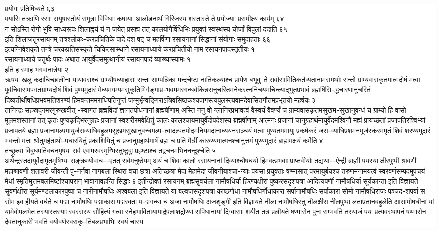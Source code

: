 प्रयोगः प्रतिषिध्यते ६३   
पयांसि तक्राणि रसाः सयूषास्तोयं समूत्रा
विविधाः कषायाः आलोडनार्थं गिरिजस्य शस्तास्ते ते प्रयोज्याः
प्रसमीक्ष्य कार्यम् ६४   
न सोऽस्ति रोगो भुवि साध्यरूपः शिलाह्वयं यं न
जयेत् प्रसह्य तत् कालयोगैर्विधिभिः प्रयुक्तं स्वस्थस्य चोर्जां
विपुलां ददाति ६५   
इति शिलाजतुरसायनम् तत्रश्लोकः-करप्रचितिके पादे दश षट्
च महर्षिणा रसायनानां सिद्धानां संयोगाः समुदाहताः ६६   
इत्यग्निवेशकृते
तन्त्रे चरकप्रतिसंस्कृते चिकित्सास्थाने रसायनाध्याये
करप्रचितीयो नाम रसायनपादस्तृतीयः १   
रसायनाध्याये
चतुर्थः पादः अथात आयुर्वेदसमुत्थानीयं रसायनपादं व्याख्यास्यामः
१   
इति ह स्माह भगवानात्रेयः २   
ऋषयः खलु कदाचिच्छालीना यायावराश्च
ग्राम्यौषध्याहाराः सन्तः साम्पन्निका मन्दचेष्टा
नातिकल्याश्च प्रायेण बभूवुः ते सर्वासामितिकर्तव्यतानामसमर्थाः
सन्तो ग्राम्यवासकृतमात्मदोषं मत्वा पूर्वनिवासमपगतग्राम्यदोषं शिवं
पुण्यमुदारं
मेध्यमगम्यमसुकृतिभिर्गङ्गाप्र-भवममरगन्धर्वकिन्नरानुचरितमनेकरत्ननिचयमचिन्त्याद्भुतप्रभावं
ब्रह्मर्षिसि-द्धचारणानुचरितं दिव्यतीर्थौषधिप्रभवमतिशरण्यं
हिमवन्तममराधिपतिगुप्तं
जग्मुर्भृग्वङ्गिराऽत्रिवसिष्ठकश्यपागस्त्यपुलस्त्यवामदेवासितगौतमप्रभृतयो
महर्षयः ३   
तानिन्द्रः सहस्रदृगमरगुरुरब्रवीत् -स्वागतं ब्रह्मविदां
ज्ञानतपोधनानां ब्रह्मर्षीणाम् अस्ति ननु वो
ग्लानिरप्रभावत्वं वैस्वर्यं वैवर्ण्यं च
ग्राम्यवासकृतमसुखम-सुखानुवन्धं च ग्राम्यो हि वासो मूलमशस्तानां तत्
कृतः पुण्यकृद्भिरनुग्रहः प्रजानां स्वशरीरमवेक्षितुं कालः
कालश्चायमायुर्वेदोपदेशस्य ब्रह्मर्षीणाम् आत्मनः प्रजानां
चानुग्रहार्थमायुर्वेदमश्विनौ मह्यं प्रायच्छतां प्रजापतिरश्विभ्यां
प्रजापतये ब्रह्मा
प्रजानामल्पमायुर्जराव्याधिबहुलमसुखमसुखानुवन्धमल्प-त्वादल्पतपोदमनियमदानाध्ययनसञ्चयं
मत्वा पुण्यतममायुः प्रकर्षकरं जरा-व्याधिप्रशमनमूर्जस्करममृतं शिवं
शरण्यमुदारं भवन्तो मत्तः श्रोतुमर्हताथो-पधारयितुं
प्रकाशियितुं च प्रजानुग्रहार्थमार्षं ब्रह्म च प्रति
मैत्रीं कारुण्यमात्मनश्चानुत्तमं पुण्यमुदारं ब्राह्ममक्षयं
कर्मेति ४   
तच्छ्रुत्वा विबुधपतिवचनमृषयः सर्व
एवामरवरमृग्भिस्तुष्टुवुः प्रहृष्टाश्च
तद्वचनमभिननन्दुश्चेति ५   
अथेन्द्रस्तदायुर्वेदामृतमृषिभ्यः
सङ्क्रम्योवाच--एतत् सर्वमनुष्ठेयम् अयं च शिवः
कालो रसायनानां दिव्याश्चौषधयो हिमवत्प्रभवाः प्राप्तवीर्याः
तद्यथा--ऐन्द्री ब्राह्मी पयस्या क्षीरपुष्पी श्रावणी
महाश्रावणी शतावरी जीवन्ती पु-नर्नवा नागबला स्थिरा वचा
छत्रा अतिच्छत्रा मेदा मेहामेदा जीवनीयाश्चा-न्याः पयसा प्रयुक्ताः
षण्मासात् परमायुर्बयश्च तरुणमनामयत्वं स्वरवर्णसम्पदमुपचयं
मेधां स्मृतिमुत्तमबलमिष्टांश्चापरान् भावानावहन्ति सिद्धाः ६
इतीन्द्रोक्तं रसायनम् ब्रह्मसुवर्चला नामौषधिर्या
हिरण्यक्षीरा पुष्करसदृशपत्रा आदित्यपर्णी नामौषधिर्या
सूर्यकान्ता इति विज्ञायते सुवर्णक्षीरा सूर्यमण्डलाकारपुष्पा
च नारीनामौषधिः अश्वबला इति विज्ञायते या बल्वजसदृशपत्रा काष्ठगोधा
नामौषधिर्गोधाकारा सर्पानामौषधिः सर्पाकारा सोमो नामौषधिराजः
पञ्चद-शपर्वा स सोम इव हीयते वर्धते च पद्मा नामौषधिः पद्माकारा
पद्मरक्ता प-द्मगन्धा च अजा नामौषधिः अजशृङ्गी इति विज्ञायते
नीला नामौषधिस्तु नीलक्षीरा नीलपुष्पा लताप्रतानबहुलेति आसामोषधीनां यां
यामेवोपलभेत तस्यास्तस्याः स्वरसस्य सौहित्यं गत्वा
स्नेहभावितायामार्द्रपलाशद्रोण्यां
सपिधानायां दिग्वासाः शयीत तत्र प्रलीयते षण्मासेन पुनः सम्भवति
तस्याजं पयः प्रत्यवस्थापनं षण्मासेन देवतानुकारी भवति
वयोवर्णस्वराकृ-तिबलप्रभाभिः स्वयं चास्य